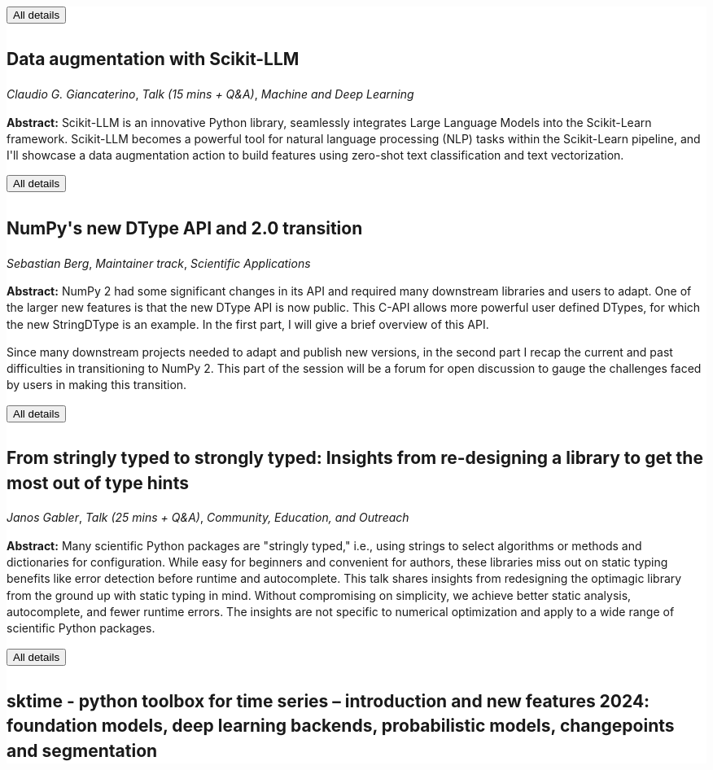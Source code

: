 <a href="https://pretalx.com/euroscipy-2024/talk/BYTCSC/"><button type="button" class="btn btn-primary">All details</button></a>


## Data augmentation with Scikit-LLM

*Claudio G. Giancaterino*,  *Talk (15 mins + Q&A)*, *Machine and Deep Learning*

**Abstract:** Scikit-LLM is an innovative Python library, seamlessly integrates Large Language Models into the Scikit-Learn framework. Scikit-LLM becomes a powerful tool for natural language processing (NLP) tasks within the Scikit-Learn pipeline, and I'll showcase a data augmentation action to build features using zero-shot text classification and text vectorization.

<a href="https://pretalx.com/euroscipy-2024/talk/CBSXQN/"><button type="button" class="btn btn-primary">All details</button></a>


## NumPy's new DType API and 2.0 transition

*Sebastian Berg*,  *Maintainer track*, *Scientific Applications*

**Abstract:** NumPy 2 had some significant changes in its API and required many downstream libraries and users to adapt.
One of the larger new features is that the new DType API is now public.  This C-API allows more powerful user defined DTypes, for which the new StringDType is an example. In the first part, I will give a brief overview of this API.

Since many downstream projects needed to adapt and publish new versions, in the second part I recap the current and past difficulties in transitioning to NumPy 2. This part of the session will be a forum for open discussion to gauge the challenges faced by users in making this transition.

<a href="https://pretalx.com/euroscipy-2024/talk/CDB9NG/"><button type="button" class="btn btn-primary">All details</button></a>


## From stringly typed to strongly typed: Insights from re-designing a library to get the most out of type hints

*Janos Gabler*,  *Talk (25 mins + Q&A)*, *Community, Education, and Outreach*

**Abstract:** Many scientific Python packages are "stringly typed," i.e., using strings to select algorithms or methods and dictionaries for configuration. While easy for beginners and convenient for authors, these libraries miss out on static typing benefits like error detection before runtime and autocomplete. This talk shares insights from redesigning the optimagic library from the ground up with static typing in mind. Without compromising on simplicity, we achieve better static analysis, autocomplete, and fewer runtime errors. The insights are not specific to numerical optimization and apply to a wide range of scientific Python packages.

<a href="https://pretalx.com/euroscipy-2024/talk/CETWRS/"><button type="button" class="btn btn-primary">All details</button></a>


## sktime - python toolbox for time series – introduction and new features 2024: foundation models, deep learning backends, probabilistic models, changepoints and segmentation
